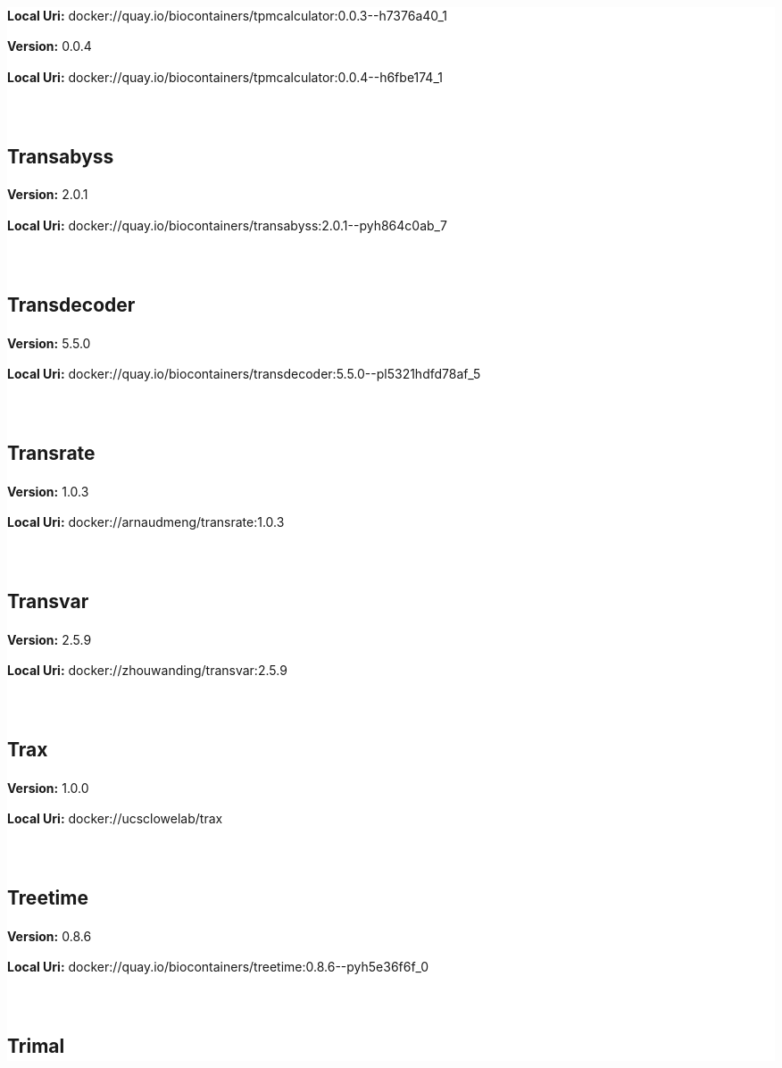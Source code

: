 **Local Uri:** docker://quay.io/biocontainers/tpmcalculator:0.0.3--h7376a40_1

**Version:** 0.0.4

**Local Uri:** docker://quay.io/biocontainers/tpmcalculator:0.0.4--h6fbe174_1

<br>

## Transabyss

**Version:** 2.0.1

**Local Uri:** docker://quay.io/biocontainers/transabyss:2.0.1--pyh864c0ab_7

<br>

## Transdecoder

**Version:** 5.5.0

**Local Uri:** docker://quay.io/biocontainers/transdecoder:5.5.0--pl5321hdfd78af_5

<br>

## Transrate

**Version:** 1.0.3

**Local Uri:** docker://arnaudmeng/transrate:1.0.3

<br>

## Transvar

**Version:** 2.5.9

**Local Uri:** docker://zhouwanding/transvar:2.5.9

<br>

## Trax

**Version:** 1.0.0

**Local Uri:** docker://ucsclowelab/trax

<br>

## Treetime

**Version:** 0.8.6

**Local Uri:** docker://quay.io/biocontainers/treetime:0.8.6--pyh5e36f6f_0

<br>

## Trimal

